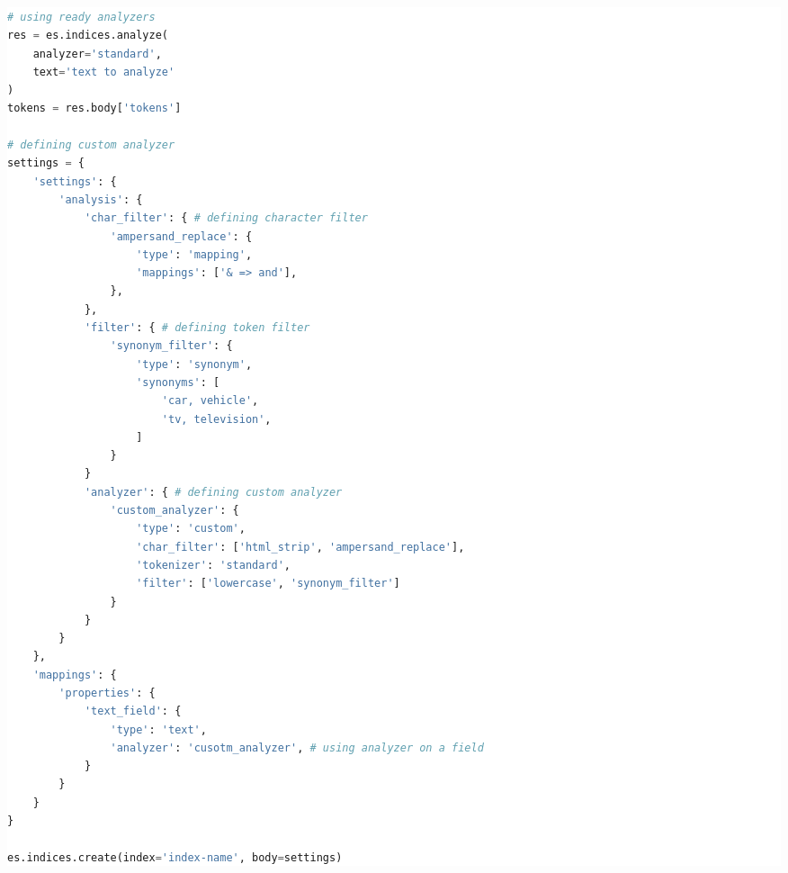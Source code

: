 ```python
# using ready analyzers
res = es.indices.analyze(
    analyzer='standard',
    text='text to analyze'
)
tokens = res.body['tokens']

# defining custom analyzer
settings = {
    'settings': {
        'analysis': {
            'char_filter': { # defining character filter
                'ampersand_replace': {
                    'type': 'mapping',
                    'mappings': ['& => and'],
                },
            },
            'filter': { # defining token filter
                'synonym_filter': {
                    'type': 'synonym',
                    'synonyms': [
                        'car, vehicle',
                        'tv, television',
                    ]
                }
            }
            'analyzer': { # defining custom analyzer
                'custom_analyzer': {
                    'type': 'custom',
                    'char_filter': ['html_strip', 'ampersand_replace'],
                    'tokenizer': 'standard',
                    'filter': ['lowercase', 'synonym_filter']
                }
            }
        }
    },
    'mappings': {
        'properties': {
            'text_field': {
                'type': 'text',
                'analyzer': 'cusotm_analyzer', # using analyzer on a field
            }
        }
    }
}

es.indices.create(index='index-name', body=settings)
```
